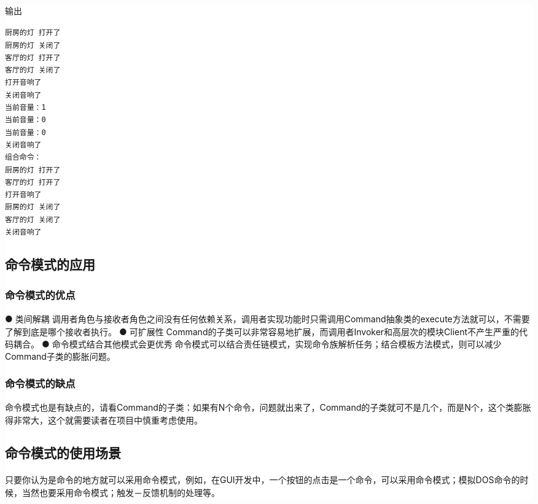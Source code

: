 输出

```cmd
厨房的灯 打开了
厨房的灯 关闭了
客厅的灯 打开了
客厅的灯 关闭了
打开音响了
关闭音响了
当前音量：1
当前音量：0
当前音量：0
关闭音响了
组合命令：
厨房的灯 打开了
客厅的灯 打开了
打开音响了
厨房的灯 关闭了
客厅的灯 关闭了
关闭音响了
```

## 命令模式的应用
### 命令模式的优点
● 类间解耦
调用者角色与接收者角色之间没有任何依赖关系，调用者实现功能时只需调用Command抽象类的execute方法就可以，不需要了解到底是哪个接收者执行。
● 可扩展性
Command的子类可以非常容易地扩展，而调用者Invoker和高层次的模块Client不产生严重的代码耦合。
● 命令模式结合其他模式会更优秀
命令模式可以结合责任链模式，实现命令族解析任务；结合模板方法模式，则可以减少Command子类的膨胀问题。

### 命令模式的缺点
命令模式也是有缺点的，请看Command的子类：如果有N个命令，问题就出来了，Command的子类就可不是几个，而是N个，这个类膨胀得非常大，这个就需要读者在项目中慎重考虑使用。

## 命令模式的使用场景
只要你认为是命令的地方就可以采用命令模式，例如，在GUI开发中，一个按钮的点击是一个命令，可以采用命令模式；模拟DOS命令的时候，当然也要采用命令模式；触发－反馈机制的处理等。

